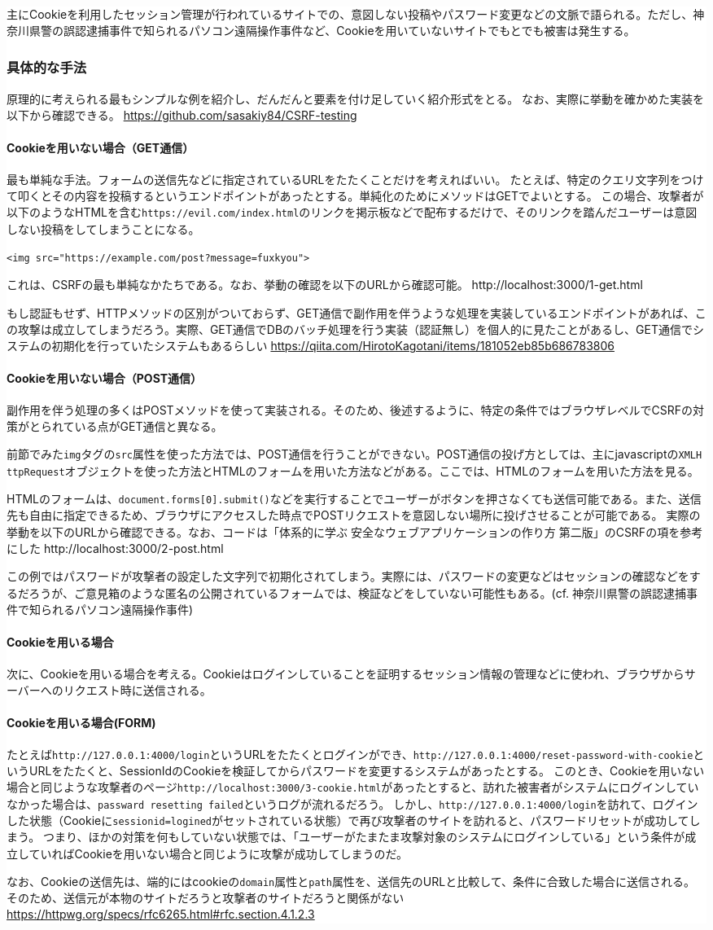 主にCookieを利用したセッション管理が行われているサイトでの、意図しない投稿やパスワード変更などの文脈で語られる。ただし、神奈川県警の誤認逮捕事件で知られるパソコン遠隔操作事件など、Cookieを用いていないサイトでもとでも被害は発生する。


### 具体的な手法
原理的に考えられる最もシンプルな例を紹介し、だんだんと要素を付け足していく紹介形式をとる。
なお、実際に挙動を確かめた実装を以下から確認できる。
https://github.com/sasakiy84/CSRF-testing


#### Cookieを用いない場合（GET通信）
最も単純な手法。フォームの送信先などに指定されているURLをたたくことだけを考えればいい。
たとえば、特定のクエリ文字列をつけて叩くとその内容を投稿するというエンドポイントがあったとする。単純化のためにメソッドはGETでよいとする。
この場合、攻撃者が以下のようなHTMLを含む`https://evil.com/index.html`のリンクを掲示板などで配布するだけで、そのリンクを踏んだユーザーは意図しない投稿をしてしまうことになる。
```
<img src="https://example.com/post?message=fuxkyou">
```
これは、CSRFの最も単純なかたちである。なお、挙動の確認を以下のURLから確認可能。
http://localhost:3000/1-get.html

もし認証もせず、HTTPメソッドの区別がついておらず、GET通信で副作用を伴うような処理を実装しているエンドポイントがあれば、この攻撃は成立してしまうだろう。実際、GET通信でDBのバッチ処理を行う実装（認証無し）を個人的に見たことがあるし、GET通信でシステムの初期化を行っていたシステムもあるらしい
https://qiita.com/HirotoKagotani/items/181052eb85b686783806


#### Cookieを用いない場合（POST通信）
副作用を伴う処理の多くはPOSTメソッドを使って実装される。そのため、後述するように、特定の条件ではブラウザレベルでCSRFの対策がとられている点がGET通信と異なる。

前節でみた`img`タグの`src`属性を使った方法では、POST通信を行うことができない。POST通信の投げ方としては、主にjavascriptの`XMLHttpRequest`オブジェクトを使った方法とHTMLのフォームを用いた方法などがある。ここでは、HTMLのフォームを用いた方法を見る。

HTMLのフォームは、`document.forms[0].submit()`などを実行することでユーザーがボタンを押さなくても送信可能である。また、送信先も自由に指定できるため、ブラウザにアクセスした時点でPOSTリクエストを意図しない場所に投げさせることが可能である。
実際の挙動を以下のURLから確認できる。なお、コードは「体系的に学ぶ 安全なウェブアプリケーションの作り方 第二版」のCSRFの項を参考にした
http://localhost:3000/2-post.html

この例ではパスワードが攻撃者の設定した文字列で初期化されてしまう。実際には、パスワードの変更などはセッションの確認などをするだろうが、ご意見箱のような匿名の公開されているフォームでは、検証などをしていない可能性もある。(cf. 神奈川県警の誤認逮捕事件で知られるパソコン遠隔操作事件)


#### Cookieを用いる場合
次に、Cookieを用いる場合を考える。Cookieはログインしていることを証明するセッション情報の管理などに使われ、ブラウザからサーバーへのリクエスト時に送信される。


#### Cookieを用いる場合(FORM)
たとえば`http://127.0.0.1:4000/login`というURLをたたくとログインができ、`http://127.0.0.1:4000/reset-password-with-cookie`というURLをたたくと、SessionIdのCookieを検証してからパスワードを変更するシステムがあったとする。
このとき、Cookieを用いない場合と同じような攻撃者のページ`http://localhost:3000/3-cookie.html`があったとすると、訪れた被害者がシステムにログインしていなかった場合は、`passward resetting failed`というログが流れるだろう。
しかし、`http://127.0.0.1:4000/login`を訪れて、ログインした状態（Cookieに`sessionid=logined`がセットされている状態）で再び攻撃者のサイトを訪れると、パスワードリセットが成功してしまう。
つまり、ほかの対策を何もしていない状態では、「ユーザーがたまたま攻撃対象のシステムにログインしている」という条件が成立していればCookieを用いない場合と同じように攻撃が成功してしまうのだ。

なお、Cookieの送信先は、端的にはcookieの`domain`属性と`path`属性を、送信先のURLと比較して、条件に合致した場合に送信される。そのため、送信元が本物のサイトだろうと攻撃者のサイトだろうと関係がない
https://httpwg.org/specs/rfc6265.html#rfc.section.4.1.2.3
